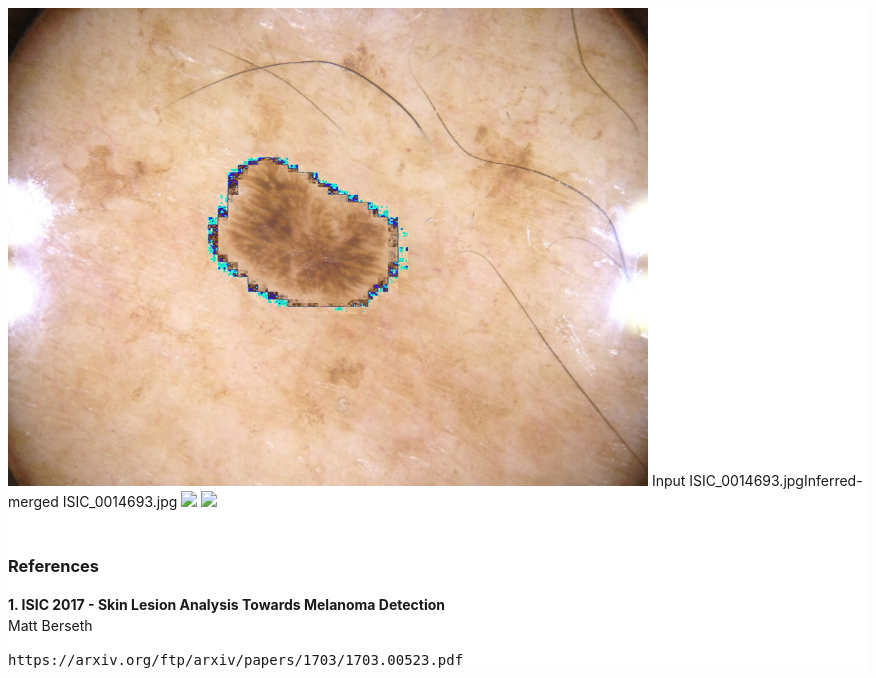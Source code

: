 <td><img src = "./projects/TensorflowEfficientUNet/Skin-Cancer/mini_test_output_merged/ISIC_0014600.jpg"  width="640" height="auto"></td>
</tr>

<tr>
<td>Input ISIC_0014693.jpg</td><td>Inferred-merged ISIC_0014693.jpg</td>
</tr>
<tr>
<td><img src = "./projects/TensorflowEfficientUNet/Skin-Cancer/mini_test/images/ISIC_0014693.jpg" width="640" height="auto"></td>
<td><img src = "./projects/TensorflowEfficientUNet/Skin-Cancer/mini_test_output_merged/ISIC_0014693.jpg"  width="640" height="auto"></td>
</tr>

</table>

<br>
<br>
<h3>
References
</h3>
<b>1. ISIC 2017 - Skin Lesion Analysis Towards Melanoma Detection</b><br>
Matt Berseth<br>
<pre>
https://arxiv.org/ftp/arxiv/papers/1703/1703.00523.pdf
</pre>
